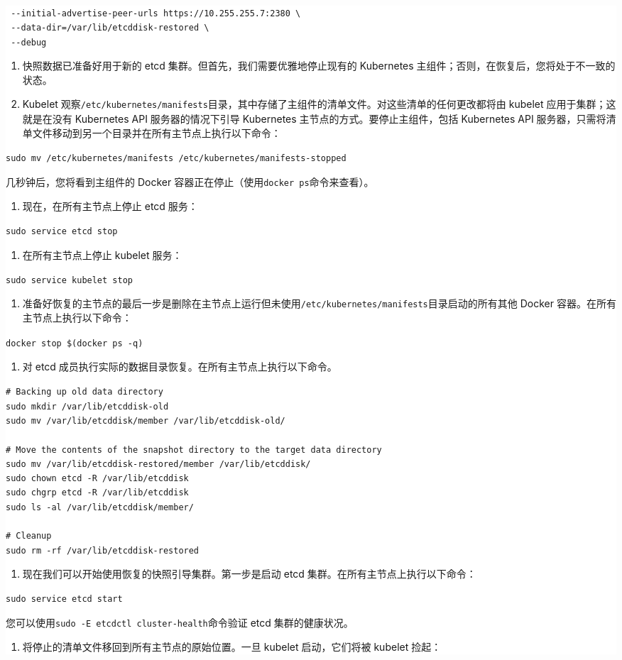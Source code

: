 ```
 --initial-advertise-peer-urls https://10.255.255.7:2380 \
 --data-dir=/var/lib/etcddisk-restored \
 --debug
```

1.  快照数据已准备好用于新的 etcd 集群。但首先，我们需要优雅地停止现有的 Kubernetes 主组件；否则，在恢复后，您将处于不一致的状态。

1.  Kubelet 观察`/etc/kubernetes/manifests`目录，其中存储了主组件的清单文件。对这些清单的任何更改都将由 kubelet 应用于集群；这就是在没有 Kubernetes API 服务器的情况下引导 Kubernetes 主节点的方式。要停止主组件，包括 Kubernetes API 服务器，只需将清单文件移动到另一个目录并在所有主节点上执行以下命令：

```
sudo mv /etc/kubernetes/manifests /etc/kubernetes/manifests-stopped
```

几秒钟后，您将看到主组件的 Docker 容器正在停止（使用`docker ps`命令来查看）。

1.  现在，在所有主节点上停止 etcd 服务：

```
sudo service etcd stop
```

1.  在所有主节点上停止 kubelet 服务：

```
sudo service kubelet stop
```

1.  准备好恢复的主节点的最后一步是删除在主节点上运行但未使用`/etc/kubernetes/manifests`目录启动的所有其他 Docker 容器。在所有主节点上执行以下命令：

```
docker stop $(docker ps -q)
```

1.  对 etcd 成员执行实际的数据目录恢复。在所有主节点上执行以下命令。

```
# Backing up old data directory
sudo mkdir /var/lib/etcddisk-old
sudo mv /var/lib/etcddisk/member /var/lib/etcddisk-old/

# Move the contents of the snapshot directory to the target data directory
sudo mv /var/lib/etcddisk-restored/member /var/lib/etcddisk/
sudo chown etcd -R /var/lib/etcddisk
sudo chgrp etcd -R /var/lib/etcddisk
sudo ls -al /var/lib/etcddisk/member/

# Cleanup
sudo rm -rf /var/lib/etcddisk-restored
```

1.  现在我们可以开始使用恢复的快照引导集群。第一步是启动 etcd 集群。在所有主节点上执行以下命令：

```
sudo service etcd start
```

您可以使用`sudo -E etcdctl cluster-health`命令验证 etcd 集群的健康状况。

1.  将停止的清单文件移回到所有主节点的原始位置。一旦 kubelet 启动，它们将被 kubelet 捡起：
